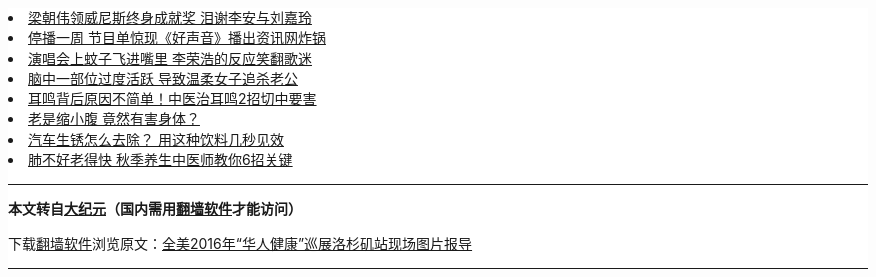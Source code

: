 <li><a href="https://github.com/19920513/djy/blob/master/gb/23/9/3/n14066215.md#1">梁朝伟领威尼斯终身成就奖 泪谢李安与刘嘉玲</a></li>
<li><a href="https://github.com/19920513/djy/blob/master/gb/23/9/4/n14067059.md#1">停播一周 节目单惊现《好声音》播出资讯网炸锅</a></li>
<li><a href="https://github.com/19920513/djy/blob/master/gb/23/9/3/n14066410.md#1">演唱会上蚊子飞进嘴里 李荣浩的反应笑翻歌迷</a></li>
<li><a href="https://github.com/19920513/djy/blob/master/gb/23/8/25/n14060964.md#1">脑中一部位过度活跃 导致温柔女子追杀老公</a></li>
<li><a href="https://github.com/19920513/djy/blob/master/gb/23/8/24/n14059961.md#1">耳鸣背后原因不简单！中医治耳鸣2招切中要害</a></li>
<li><a href="https://github.com/19920513/djy/blob/master/gb/23/9/3/n14066217.md#1">老是缩小腹 竟然有害身体？</a></li>
<li><a href="https://github.com/19920513/djy/blob/master/gb/23/9/4/n14066785.md#1">汽车生锈怎么去除？ 用这种饮料几秒见效</a></li>
<li><a href="https://github.com/19920513/djy/blob/master/gb/23/8/30/n14063723.md#1">肺不好老得快 秋季养生中医师教你6招关键</a></li>
<hr>

<strong>本文转自<a href="https://www.epochtimes.com">大纪元</a>（国内需用<a href="https://github.com/19920513/www/blob/master/README.md#8">翻墙软件</a>才能访问）</strong><p>下载<a href="https://github.com/19920513/www/blob/master/README.md#8">翻墙软件</a>浏览原文：<a href="https://www.epochtimes.com/gb/16/6/13/n7994125.htm">全美2016年“华人健康”巡展洛杉矶站现场图片报导</a></p><hr>
